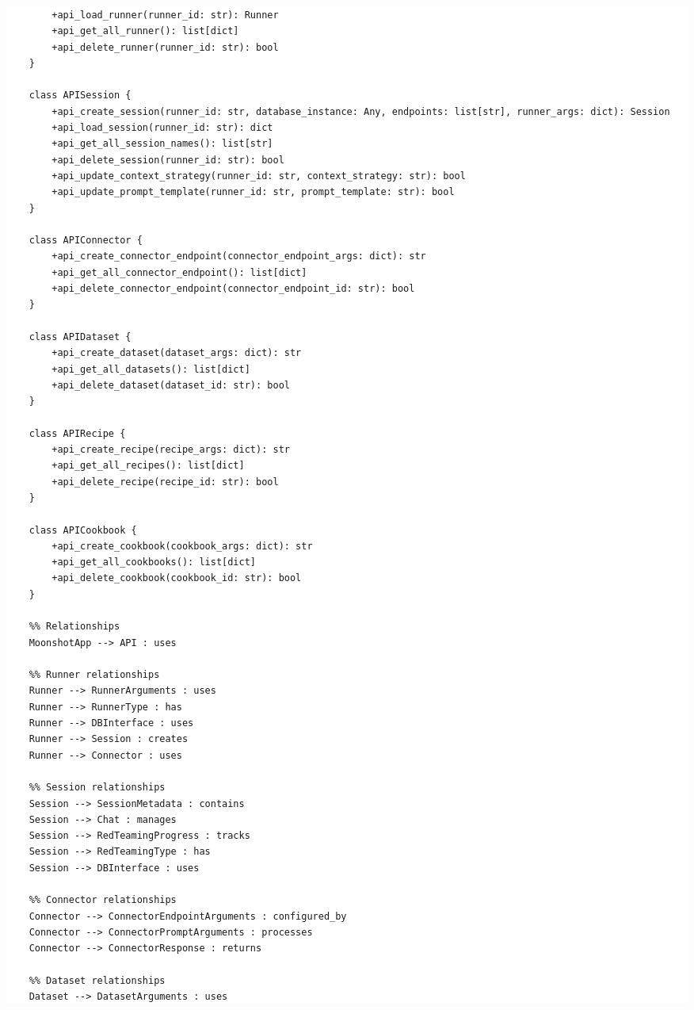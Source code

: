 ```mermaid
        +api_load_runner(runner_id: str): Runner
        +api_get_all_runner(): list[dict]
        +api_delete_runner(runner_id: str): bool
    }

    class APISession {
        +api_create_session(runner_id: str, database_instance: Any, endpoints: list[str], runner_args: dict): Session
        +api_load_session(runner_id: str): dict
        +api_get_all_session_names(): list[str]
        +api_delete_session(runner_id: str): bool
        +api_update_context_strategy(runner_id: str, context_strategy: str): bool
        +api_update_prompt_template(runner_id: str, prompt_template: str): bool
    }

    class APIConnector {
        +api_create_connector_endpoint(connector_endpoint_args: dict): str
        +api_get_all_connector_endpoint(): list[dict]
        +api_delete_connector_endpoint(connector_endpoint_id: str): bool
    }

    class APIDataset {
        +api_create_dataset(dataset_args: dict): str
        +api_get_all_datasets(): list[dict]
        +api_delete_dataset(dataset_id: str): bool
    }

    class APIRecipe {
        +api_create_recipe(recipe_args: dict): str
        +api_get_all_recipes(): list[dict]
        +api_delete_recipe(recipe_id: str): bool
    }

    class APICookbook {
        +api_create_cookbook(cookbook_args: dict): str
        +api_get_all_cookbooks(): list[dict]
        +api_delete_cookbook(cookbook_id: str): bool
    }

    %% Relationships
    MoonshotApp --> API : uses
    
    %% Runner relationships
    Runner --> RunnerArguments : uses
    Runner --> RunnerType : has
    Runner --> DBInterface : uses
    Runner --> Session : creates
    Runner --> Connector : uses
    
    %% Session relationships
    Session --> SessionMetadata : contains
    Session --> Chat : manages
    Session --> RedTeamingProgress : tracks
    Session --> RedTeamingType : has
    Session --> DBInterface : uses
    
    %% Connector relationships
    Connector --> ConnectorEndpointArguments : configured_by
    Connector --> ConnectorPromptArguments : processes
    Connector --> ConnectorResponse : returns
    
    %% Dataset relationships
    Dataset --> DatasetArguments : uses
```
